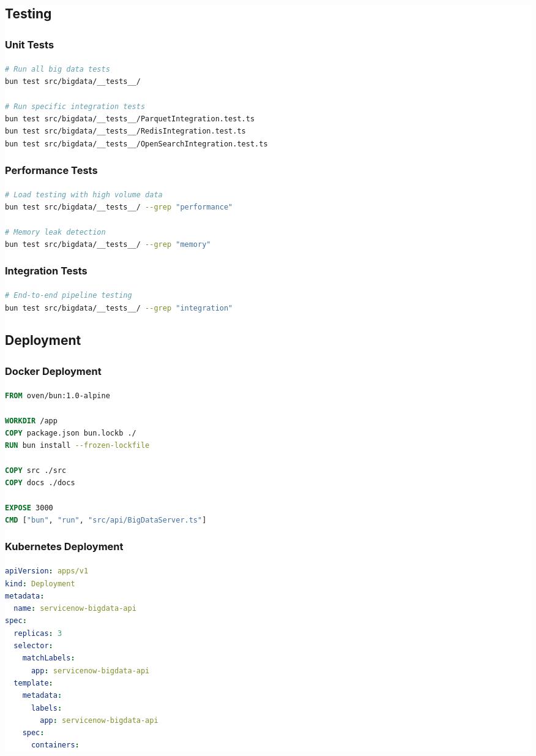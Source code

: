 ## Testing

### Unit Tests
```bash
# Run all big data tests
bun test src/bigdata/__tests__/

# Run specific integration tests
bun test src/bigdata/__tests__/ParquetIntegration.test.ts
bun test src/bigdata/__tests__/RedisIntegration.test.ts
bun test src/bigdata/__tests__/OpenSearchIntegration.test.ts
```

### Performance Tests
```bash
# Load testing with high volume data
bun test src/bigdata/__tests__/ --grep "performance"

# Memory leak detection
bun test src/bigdata/__tests__/ --grep "memory"
```

### Integration Tests
```bash
# End-to-end pipeline testing
bun test src/bigdata/__tests__/ --grep "integration"
```

## Deployment

### Docker Deployment
```dockerfile
FROM oven/bun:1.0-alpine

WORKDIR /app
COPY package.json bun.lockb ./
RUN bun install --frozen-lockfile

COPY src ./src
COPY docs ./docs

EXPOSE 3000
CMD ["bun", "run", "src/api/BigDataServer.ts"]
```

### Kubernetes Deployment
```yaml
apiVersion: apps/v1
kind: Deployment
metadata:
  name: servicenow-bigdata-api
spec:
  replicas: 3
  selector:
    matchLabels:
      app: servicenow-bigdata-api
  template:
    metadata:
      labels:
        app: servicenow-bigdata-api
    spec:
      containers:
```